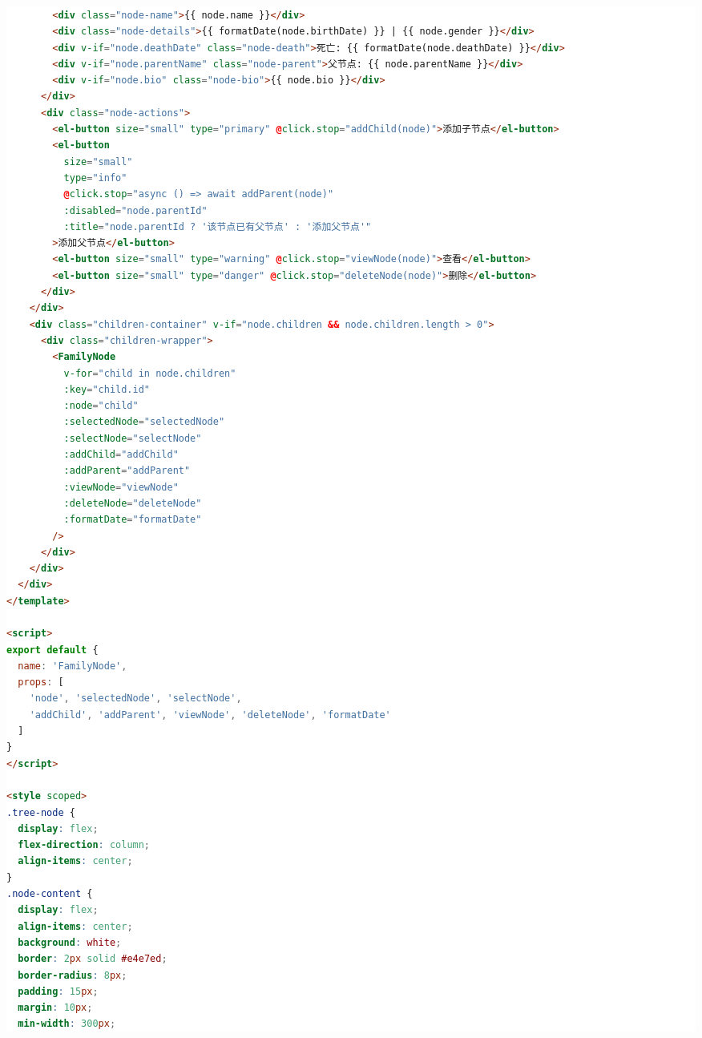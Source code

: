 ```html
        <div class="node-name">{{ node.name }}</div>
        <div class="node-details">{{ formatDate(node.birthDate) }} | {{ node.gender }}</div>
        <div v-if="node.deathDate" class="node-death">死亡: {{ formatDate(node.deathDate) }}</div>
        <div v-if="node.parentName" class="node-parent">父节点: {{ node.parentName }}</div>
        <div v-if="node.bio" class="node-bio">{{ node.bio }}</div>
      </div>
      <div class="node-actions">
        <el-button size="small" type="primary" @click.stop="addChild(node)">添加子节点</el-button>
        <el-button 
          size="small" 
          type="info" 
          @click.stop="async () => await addParent(node)"
          :disabled="node.parentId"
          :title="node.parentId ? '该节点已有父节点' : '添加父节点'"
        >添加父节点</el-button>
        <el-button size="small" type="warning" @click.stop="viewNode(node)">查看</el-button>
        <el-button size="small" type="danger" @click.stop="deleteNode(node)">删除</el-button>
      </div>
    </div>
    <div class="children-container" v-if="node.children && node.children.length > 0">
      <div class="children-wrapper">
        <FamilyNode
          v-for="child in node.children"
          :key="child.id"
          :node="child"
          :selectedNode="selectedNode"
          :selectNode="selectNode"
          :addChild="addChild"
          :addParent="addParent"
          :viewNode="viewNode"
          :deleteNode="deleteNode"
          :formatDate="formatDate"
        />
      </div>
    </div>
  </div>
</template>

<script>
export default {
  name: 'FamilyNode',
  props: [
    'node', 'selectedNode', 'selectNode',
    'addChild', 'addParent', 'viewNode', 'deleteNode', 'formatDate'
  ]
}
</script>

<style scoped>
.tree-node {
  display: flex;
  flex-direction: column;
  align-items: center;
}
.node-content {
  display: flex;
  align-items: center;
  background: white;
  border: 2px solid #e4e7ed;
  border-radius: 8px;
  padding: 15px;
  margin: 10px;
  min-width: 300px;
```